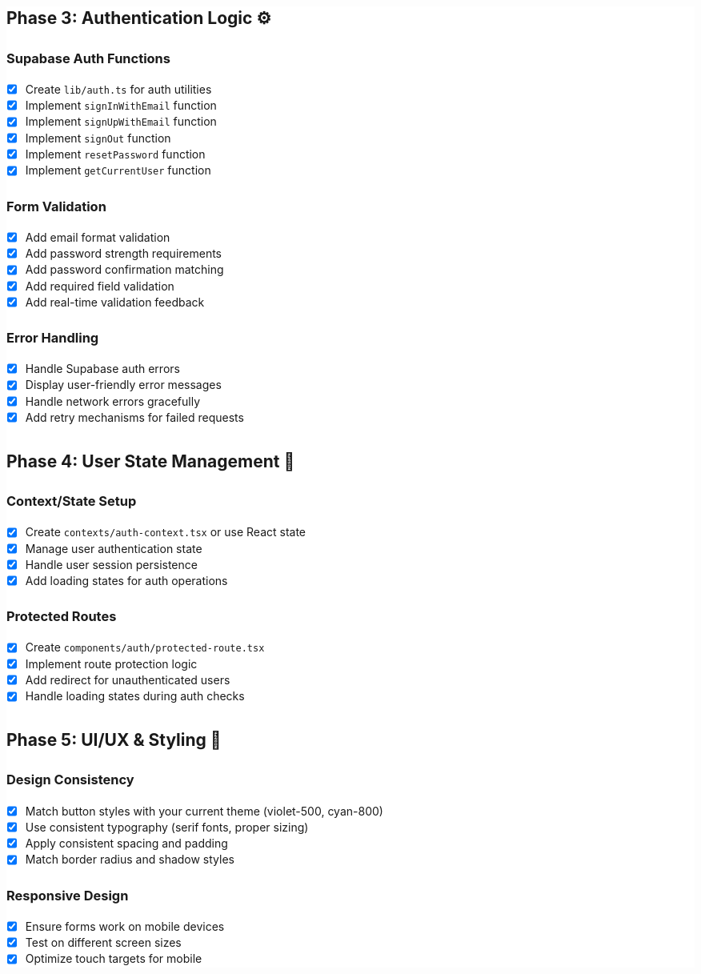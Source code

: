 ## Phase 3: Authentication Logic ⚙️

### Supabase Auth Functions
- [X] Create `lib/auth.ts` for auth utilities
- [X] Implement `signInWithEmail` function
- [X] Implement `signUpWithEmail` function
- [X] Implement `signOut` function
- [X] Implement `resetPassword` function
- [X] Implement `getCurrentUser` function

### Form Validation
- [X] Add email format validation
- [X] Add password strength requirements
- [X] Add password confirmation matching
- [X] Add required field validation
- [X] Add real-time validation feedback

### Error Handling
- [X] Handle Supabase auth errors
- [X] Display user-friendly error messages
- [X] Handle network errors gracefully
- [X] Add retry mechanisms for failed requests

## Phase 4: User State Management 🔄

### Context/State Setup
- [X] Create `contexts/auth-context.tsx` or use React state
- [X] Manage user authentication state
- [X] Handle user session persistence
- [X] Add loading states for auth operations

### Protected Routes
- [X] Create `components/auth/protected-route.tsx`
- [X] Implement route protection logic
- [X] Add redirect for unauthenticated users
- [X] Handle loading states during auth checks

## Phase 5: UI/UX & Styling 🎨

### Design Consistency
- [X] Match button styles with your current theme (violet-500, cyan-800)
- [X] Use consistent typography (serif fonts, proper sizing)
- [X] Apply consistent spacing and padding
- [X] Match border radius and shadow styles

### Responsive Design
- [X] Ensure forms work on mobile devices
- [X] Test on different screen sizes
- [X] Optimize touch targets for mobile
